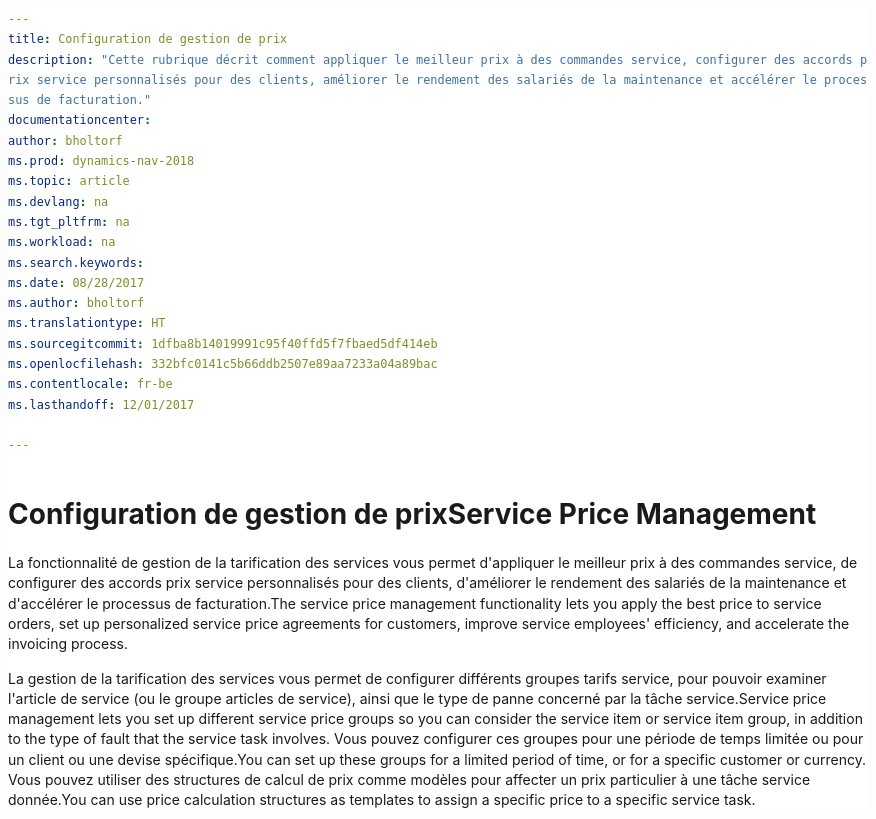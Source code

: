 ```yaml
---
title: Configuration de gestion de prix
description: "Cette rubrique décrit comment appliquer le meilleur prix à des commandes service, configurer des accords prix service personnalisés pour des clients, améliorer le rendement des salariés de la maintenance et accélérer le processus de facturation."
documentationcenter: 
author: bholtorf
ms.prod: dynamics-nav-2018
ms.topic: article
ms.devlang: na
ms.tgt_pltfrm: na
ms.workload: na
ms.search.keywords: 
ms.date: 08/28/2017
ms.author: bholtorf
ms.translationtype: HT
ms.sourcegitcommit: 1dfba8b14019991c95f40ffd5f7fbaed5df414eb
ms.openlocfilehash: 332bfc0141c5b66ddb2507e89aa7233a04a89bac
ms.contentlocale: fr-be
ms.lasthandoff: 12/01/2017

---
```

# <a name="service-price-management"></a><span data-ttu-id="bd368-103">Configuration de gestion de prix</span><span class="sxs-lookup"><span data-stu-id="bd368-103">Service Price Management</span></span>
<span data-ttu-id="bd368-104">La fonctionnalité de gestion de la tarification des services vous permet d'appliquer le meilleur prix à des commandes service, de configurer des accords prix service personnalisés pour des clients, d'améliorer le rendement des salariés de la maintenance et d'accélérer le processus de facturation.</span><span class="sxs-lookup"><span data-stu-id="bd368-104">The service price management functionality lets you apply the best price to service orders, set up personalized service price agreements for customers, improve service employees' efficiency, and accelerate the invoicing process.</span></span>  
  
<span data-ttu-id="bd368-105">La gestion de la tarification des services vous permet de configurer différents groupes tarifs service, pour pouvoir examiner l'article de service (ou le groupe articles de service), ainsi que le type de panne concerné par la tâche service.</span><span class="sxs-lookup"><span data-stu-id="bd368-105">Service price management lets you set up different service price groups so you can consider the service item or service item group, in addition to the type of fault that the service task involves.</span></span> <span data-ttu-id="bd368-106">Vous pouvez configurer ces groupes pour une période de temps limitée ou pour un client ou une devise spécifique.</span><span class="sxs-lookup"><span data-stu-id="bd368-106">You can set up these groups for a limited period of time, or for a specific customer or currency.</span></span> <span data-ttu-id="bd368-107">Vous pouvez utiliser des structures de calcul de prix comme modèles pour affecter un prix particulier à une tâche service donnée.</span><span class="sxs-lookup"><span data-stu-id="bd368-107">You can use price calculation structures as templates to assign a specific price to a specific service task.</span></span>  
  